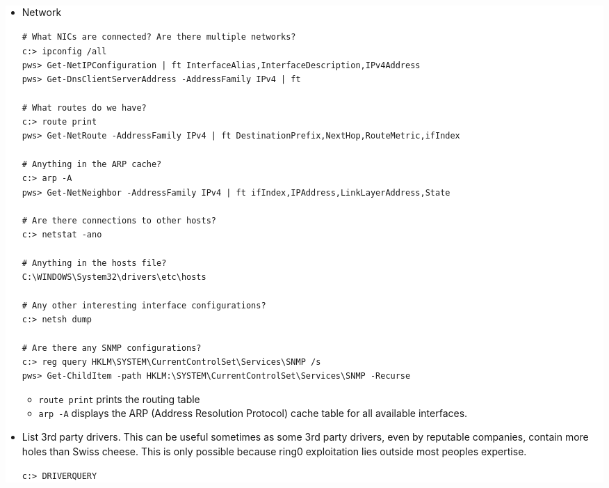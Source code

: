 * Network
  ```
  # What NICs are connected? Are there multiple networks?
  c:> ipconfig /all
  pws> Get-NetIPConfiguration | ft InterfaceAlias,InterfaceDescription,IPv4Address
  pws> Get-DnsClientServerAddress -AddressFamily IPv4 | ft

  # What routes do we have?
  c:> route print
  pws> Get-NetRoute -AddressFamily IPv4 | ft DestinationPrefix,NextHop,RouteMetric,ifIndex

  # Anything in the ARP cache?
  c:> arp -A
  pws> Get-NetNeighbor -AddressFamily IPv4 | ft ifIndex,IPAddress,LinkLayerAddress,State

  # Are there connections to other hosts?
  c:> netstat -ano

  # Anything in the hosts file?
  C:\WINDOWS\System32\drivers\etc\hosts

  # Any other interesting interface configurations?
  c:> netsh dump

  # Are there any SNMP configurations?
  c:> reg query HKLM\SYSTEM\CurrentControlSet\Services\SNMP /s
  pws> Get-ChildItem -path HKLM:\SYSTEM\CurrentControlSet\Services\SNMP -Recurse
  ```
  - `route print` prints the routing table
  - `arp -A` displays the ARP (Address Resolution Protocol) cache table for all available interfaces.


* List 3rd party drivers. This can be useful sometimes as some 3rd party drivers, even by reputable companies, contain more holes than Swiss cheese. This is only possible because ring0 exploitation lies outside most peoples expertise.
  ```
  c:> DRIVERQUERY
  ```
